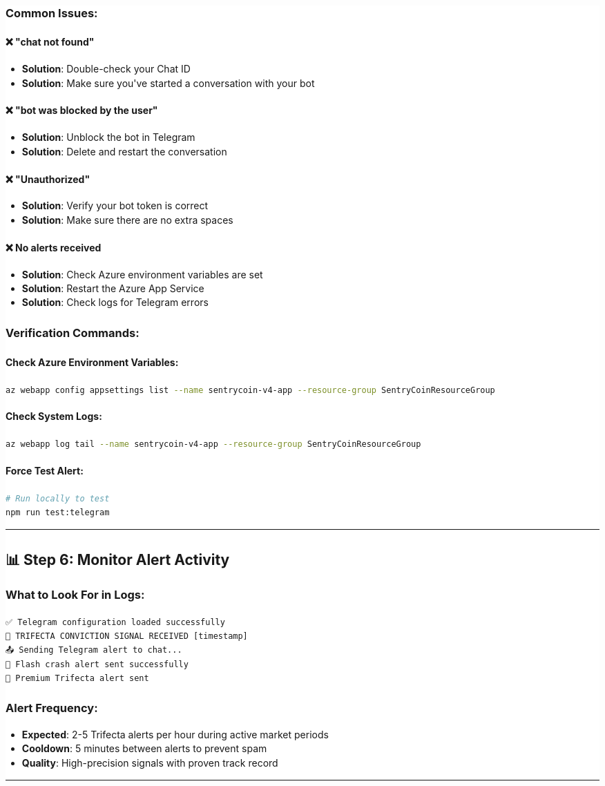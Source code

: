 ### **Common Issues:**

#### **❌ "chat not found"**
- **Solution**: Double-check your Chat ID
- **Solution**: Make sure you've started a conversation with your bot

#### **❌ "bot was blocked by the user"**
- **Solution**: Unblock the bot in Telegram
- **Solution**: Delete and restart the conversation

#### **❌ "Unauthorized"**
- **Solution**: Verify your bot token is correct
- **Solution**: Make sure there are no extra spaces

#### **❌ No alerts received**
- **Solution**: Check Azure environment variables are set
- **Solution**: Restart the Azure App Service
- **Solution**: Check logs for Telegram errors

### **Verification Commands:**

#### **Check Azure Environment Variables:**
```bash
az webapp config appsettings list --name sentrycoin-v4-app --resource-group SentryCoinResourceGroup
```

#### **Check System Logs:**
```bash
az webapp log tail --name sentrycoin-v4-app --resource-group SentryCoinResourceGroup
```

#### **Force Test Alert:**
```bash
# Run locally to test
npm run test:telegram
```

---

## 📊 **Step 6: Monitor Alert Activity**

### **What to Look For in Logs:**
```
✅ Telegram configuration loaded successfully
🚨 TRIFECTA CONVICTION SIGNAL RECEIVED [timestamp]
📤 Sending Telegram alert to chat...
🚨 Flash crash alert sent successfully
📱 Premium Trifecta alert sent
```

### **Alert Frequency:**
- **Expected**: 2-5 Trifecta alerts per hour during active market periods
- **Cooldown**: 5 minutes between alerts to prevent spam
- **Quality**: High-precision signals with proven track record

---
